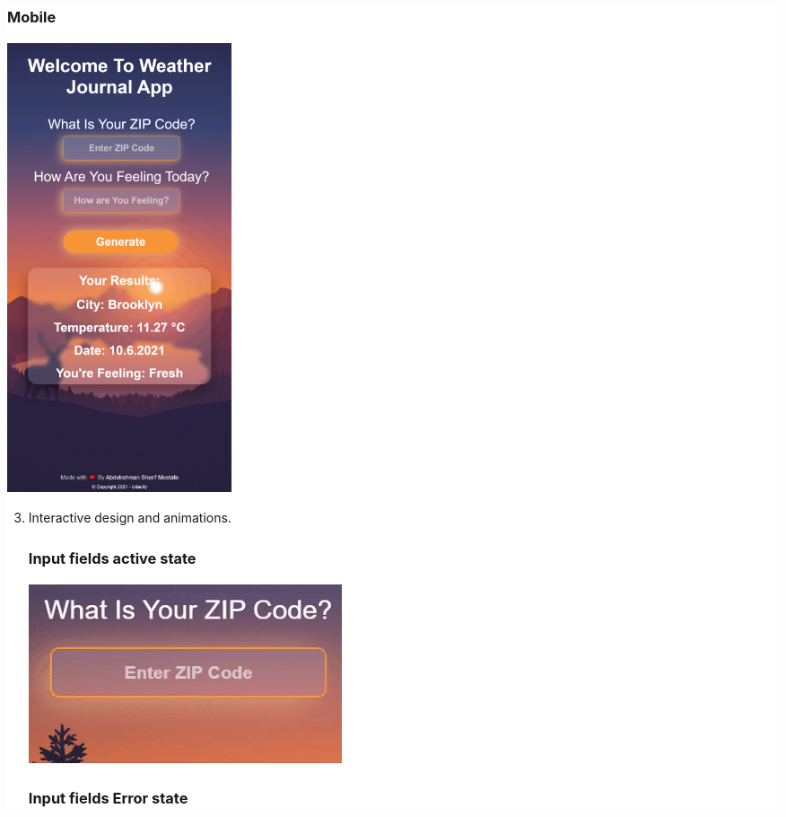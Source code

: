 
   ### **Mobile**
   <img src="/assets/mobile-small.jpg" alt="app mobile preview" width="250px" /> 
   

3. Interactive design and animations.
   ### **Input fields active state**
   ![button hover state](/assets/inputActiveState.gif)
   ### **Input fields Error state**